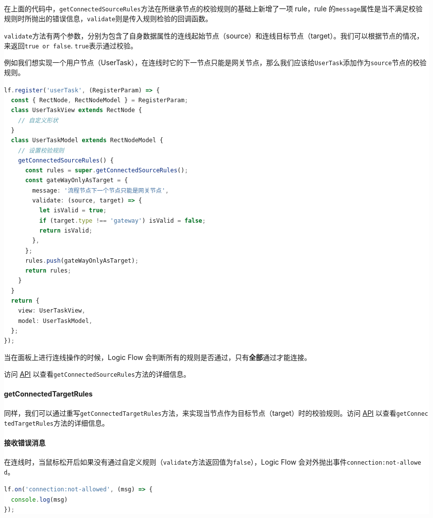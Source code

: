在上面的代码中，`getConnectedSourceRules`方法在所继承节点的校验规则的基础上新增了一项 rule，rule 的`message`属性是当不满足校验规则时所抛出的错误信息，`validate`则是传入规则检验的回调函数。

`validate`方法有两个参数，分别为包含了自身数据属性的连线起始节点（source）和连线目标节点（target）。我们可以根据节点的情况，来返回`true or false`. `true`表示通过校验。

例如我们想实现一个用户节点（UserTask），在连线时它的下一节点只能是网关节点，那么我们应该给`UserTask`添加作为`source`节点的校验规则。

```ts
lf.register('userTask', (RegisterParam) => {
  const { RectNode, RectNodeModel } = RegisterParam;
  class UserTaskView extends RectNode {
    // 自定义形状
  }
  class UserTaskModel extends RectNodeModel {
    // 设置校验规则
    getConnectedSourceRules() {
      const rules = super.getConnectedSourceRules();
      const gateWayOnlyAsTarget = {
        message: '流程节点下一个节点只能是网关节点',
        validate: (source, target) => {
          let isValid = true;
          if (target.type !== 'gateway') isValid = false;
          return isValid;
        },
      };
      rules.push(gateWayOnlyAsTarget);
      return rules;
    }
  }
  return {
    view: UserTaskView,
    model: UserTaskModel,
  };
});
```

<example href="/examples/#/advance/custom-node/rule" :height="400" ></example>

当在面板上进行连线操作的时候，Logic Flow 会判断所有的规则是否通过，只有**全部**通过才能连接。

访问 [API](/api/modelApi.md#getconnectedsourcerules) 以查看`getConnectedSourceRules`方法的详细信息。

#### getConnectedTargetRules

同样，我们可以通过重写`getConnectedTargetRules`方法，来实现当节点作为目标节点（target）时的校验规则。访问 [API](/api/modelApi.md#getconnectedtargetrules) 以查看`getConnectedTargetRules`方法的详细信息。

#### 接收错误消息

在连线时，当鼠标松开后如果没有通过自定义规则（`validate`方法返回值为`false`），Logic Flow 会对外抛出事件`connection:not-allowed`。

```js
lf.on('connection:not-allowed', (msg) => {
  console.log(msg)
});
```
